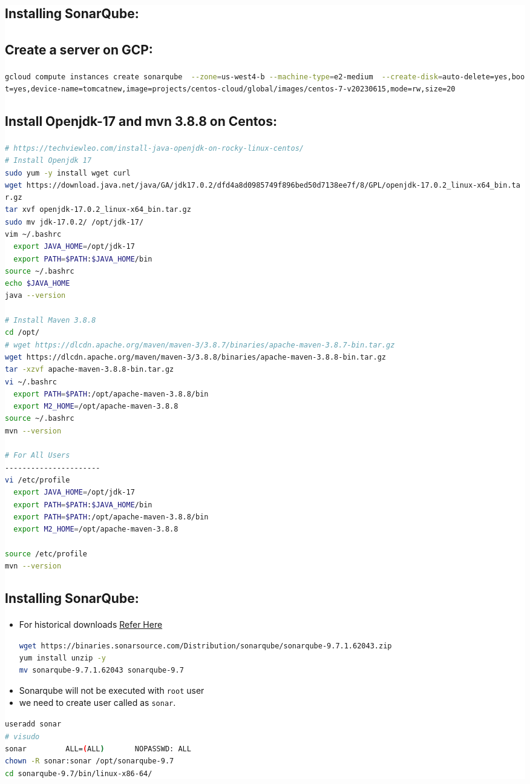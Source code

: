 ## Installing SonarQube:
## Create a server on GCP:
```bash
gcloud compute instances create sonarqube  --zone=us-west4-b --machine-type=e2-medium  --create-disk=auto-delete=yes,boot=yes,device-name=tomcatnew,image=projects/centos-cloud/global/images/centos-7-v20230615,mode=rw,size=20
```
## Install Openjdk-17 and mvn 3.8.8 on Centos:
```bash
# https://techviewleo.com/install-java-openjdk-on-rocky-linux-centos/
# Install Openjdk 17
sudo yum -y install wget curl
wget https://download.java.net/java/GA/jdk17.0.2/dfd4a8d0985749f896bed50d7138ee7f/8/GPL/openjdk-17.0.2_linux-x64_bin.tar.gz
tar xvf openjdk-17.0.2_linux-x64_bin.tar.gz
sudo mv jdk-17.0.2/ /opt/jdk-17/
vim ~/.bashrc
  export JAVA_HOME=/opt/jdk-17
  export PATH=$PATH:$JAVA_HOME/bin
source ~/.bashrc
echo $JAVA_HOME
java --version

# Install Maven 3.8.8
cd /opt/
# wget https://dlcdn.apache.org/maven/maven-3/3.8.7/binaries/apache-maven-3.8.7-bin.tar.gz
wget https://dlcdn.apache.org/maven/maven-3/3.8.8/binaries/apache-maven-3.8.8-bin.tar.gz
tar -xzvf apache-maven-3.8.8-bin.tar.gz
vi ~/.bashrc
  export PATH=$PATH:/opt/apache-maven-3.8.8/bin
  export M2_HOME=/opt/apache-maven-3.8.8
source ~/.bashrc
mvn --version

# For All Users
---------------------- 
vi /etc/profile
  export JAVA_HOME=/opt/jdk-17
  export PATH=$PATH:$JAVA_HOME/bin
  export PATH=$PATH:/opt/apache-maven-3.8.8/bin
  export M2_HOME=/opt/apache-maven-3.8.8

source /etc/profile
mvn --version
```
## Installing SonarQube:
* For historical downloads [Refer Here](https://www.sonarsource.com/products/sonarqube/downloads/historical-downloads/)
  ```bash
  wget https://binaries.sonarsource.com/Distribution/sonarqube/sonarqube-9.7.1.62043.zip
  yum install unzip -y
  mv sonarqube-9.7.1.62043 sonarqube-9.7
  ```
* Sonarqube will not be executed with `root` user
* we need to create user called as `sonar`.
```bash
useradd sonar
# visudo
sonar         ALL=(ALL)       NOPASSWD: ALL
chown -R sonar:sonar /opt/sonarqube-9.7
cd sonarqube-9.7/bin/linux-x86-64/
```